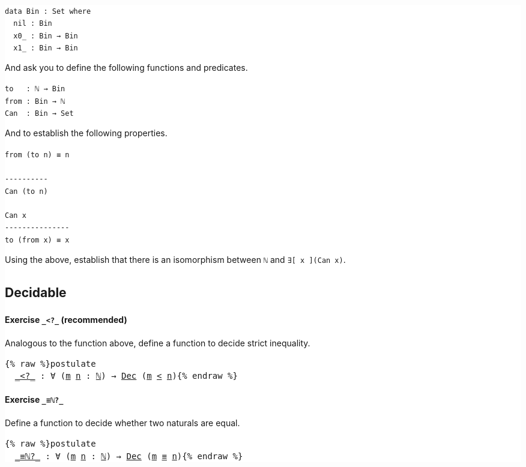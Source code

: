     data Bin : Set where
      nil : Bin
      x0_ : Bin → Bin
      x1_ : Bin → Bin

And ask you to define the following functions and predicates.

    to   : ℕ → Bin
    from : Bin → ℕ
    Can  : Bin → Set

And to establish the following properties.

    from (to n) ≡ n

    ----------
    Can (to n)

    Can x
    ---------------
    to (from x) ≡ x

Using the above, establish that there is an isomorphism between `ℕ` and
`∃[ x ](Can x)`.


## Decidable

#### Exercise `_<?_` (recommended)

Analogous to the function above, define a function to decide strict inequality.
<pre class="Agda">{% raw %}<a id="8701" class="Keyword">postulate</a>
  <a id="_&lt;?_"></a><a id="8713" href="{% endraw %}{{ site.baseurl }}{% link out/Assignment2.md %}{% raw %}#8713" class="Postulate Operator">_&lt;?_</a> <a id="8718" class="Symbol">:</a> <a id="8720" class="Symbol">∀</a> <a id="8722" class="Symbol">(</a><a id="8723" href="{% endraw %}{{ site.baseurl }}{% link out/Assignment2.md %}{% raw %}#8723" class="Bound">m</a> <a id="8725" href="{% endraw %}{{ site.baseurl }}{% link out/Assignment2.md %}{% raw %}#8725" class="Bound">n</a> <a id="8727" class="Symbol">:</a> <a id="8729" href="https://agda.github.io/agda-stdlib/Agda.Builtin.Nat.html#97" class="Datatype">ℕ</a><a id="8730" class="Symbol">)</a> <a id="8732" class="Symbol">→</a> <a id="8734" href="https://agda.github.io/agda-stdlib/Relation.Nullary.html#534" class="Datatype">Dec</a> <a id="8738" class="Symbol">(</a><a id="8739" href="{% endraw %}{{ site.baseurl }}{% link out/Assignment2.md %}{% raw %}#8723" class="Bound">m</a> <a id="8741" href="plfa.Relations.html#17805" class="Datatype Operator">&lt;</a> <a id="8743" href="{% endraw %}{{ site.baseurl }}{% link out/Assignment2.md %}{% raw %}#8725" class="Bound">n</a><a id="8744" class="Symbol">)</a>{% endraw %}</pre>

#### Exercise `_≡ℕ?_`

Define a function to decide whether two naturals are equal.
<pre class="Agda">{% raw %}<a id="8854" class="Keyword">postulate</a>
  <a id="_≡ℕ?_"></a><a id="8866" href="{% endraw %}{{ site.baseurl }}{% link out/Assignment2.md %}{% raw %}#8866" class="Postulate Operator">_≡ℕ?_</a> <a id="8872" class="Symbol">:</a> <a id="8874" class="Symbol">∀</a> <a id="8876" class="Symbol">(</a><a id="8877" href="{% endraw %}{{ site.baseurl }}{% link out/Assignment2.md %}{% raw %}#8877" class="Bound">m</a> <a id="8879" href="{% endraw %}{{ site.baseurl }}{% link out/Assignment2.md %}{% raw %}#8879" class="Bound">n</a> <a id="8881" class="Symbol">:</a> <a id="8883" href="https://agda.github.io/agda-stdlib/Agda.Builtin.Nat.html#97" class="Datatype">ℕ</a><a id="8884" class="Symbol">)</a> <a id="8886" class="Symbol">→</a> <a id="8888" href="https://agda.github.io/agda-stdlib/Relation.Nullary.html#534" class="Datatype">Dec</a> <a id="8892" class="Symbol">(</a><a id="8893" href="{% endraw %}{{ site.baseurl }}{% link out/Assignment2.md %}{% raw %}#8877" class="Bound">m</a> <a id="8895" href="https://agda.github.io/agda-stdlib/Agda.Builtin.Equality.html#83" class="Datatype Operator">≡</a> <a id="8897" href="{% endraw %}{{ site.baseurl }}{% link out/Assignment2.md %}{% raw %}#8879" class="Bound">n</a><a id="8898" class="Symbol">)</a>{% endraw %}</pre>
